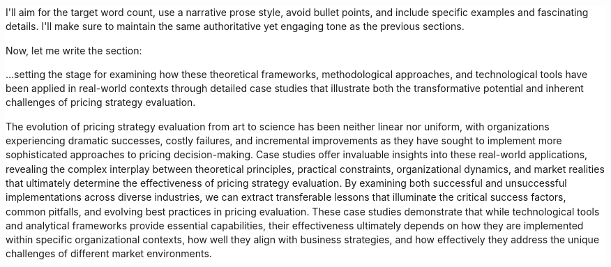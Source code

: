 I'll aim for the target word count, use a narrative prose style, avoid bullet points, and include specific examples and fascinating details. I'll make sure to maintain the same authoritative yet engaging tone as the previous sections.

Now, let me write the section:

...setting the stage for examining how these theoretical frameworks, methodological approaches, and technological tools have been applied in real-world contexts through detailed case studies that illustrate both the transformative potential and inherent challenges of pricing strategy evaluation.

The evolution of pricing strategy evaluation from art to science has been neither linear nor uniform, with organizations experiencing dramatic successes, costly failures, and incremental improvements as they have sought to implement more sophisticated approaches to pricing decision-making. Case studies offer invaluable insights into these real-world applications, revealing the complex interplay between theoretical principles, practical constraints, organizational dynamics, and market realities that ultimately determine the effectiveness of pricing strategy evaluation. By examining both successful and unsuccessful implementations across diverse industries, we can extract transferable lessons that illuminate the critical success factors, common pitfalls, and evolving best practices in pricing evaluation. These case studies demonstrate that while technological tools and analytical frameworks provide essential capabilities, their effectiveness ultimately depends on how they are implemented within specific organizational contexts, how well they align with business strategies, and how effectively they address the unique challenges of different market environments.
